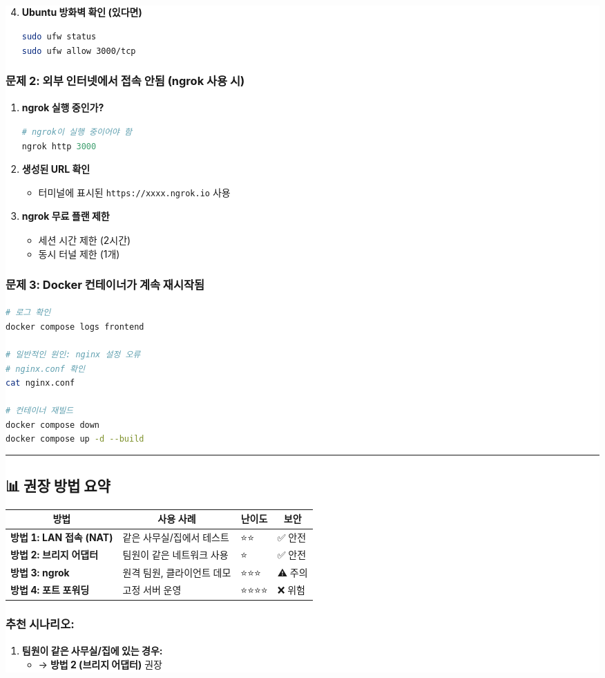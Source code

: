 4. **Ubuntu 방화벽 확인 (있다면)**
   ```bash
   sudo ufw status
   sudo ufw allow 3000/tcp
   ```

### **문제 2: 외부 인터넷에서 접속 안됨 (ngrok 사용 시)**

1. **ngrok 실행 중인가?**
   ```powershell
   # ngrok이 실행 중이어야 함
   ngrok http 3000
   ```

2. **생성된 URL 확인**
   - 터미널에 표시된 `https://xxxx.ngrok.io` 사용

3. **ngrok 무료 플랜 제한**
   - 세션 시간 제한 (2시간)
   - 동시 터널 제한 (1개)

### **문제 3: Docker 컨테이너가 계속 재시작됨**

```bash
# 로그 확인
docker compose logs frontend

# 일반적인 원인: nginx 설정 오류
# nginx.conf 확인
cat nginx.conf

# 컨테이너 재빌드
docker compose down
docker compose up -d --build
```

---

## 📊 **권장 방법 요약**

| 방법 | 사용 사례 | 난이도 | 보안 |
|------|----------|--------|------|
| **방법 1: LAN 접속 (NAT)** | 같은 사무실/집에서 테스트 | ⭐⭐ | ✅ 안전 |
| **방법 2: 브리지 어댑터** | 팀원이 같은 네트워크 사용 | ⭐ | ✅ 안전 |
| **방법 3: ngrok** | 원격 팀원, 클라이언트 데모 | ⭐⭐⭐ | ⚠️ 주의 |
| **방법 4: 포트 포워딩** | 고정 서버 운영 | ⭐⭐⭐⭐ | ❌ 위험 |

### **추천 시나리오:**

1. **팀원이 같은 사무실/집에 있는 경우:**
   - → **방법 2 (브리지 어댑터)** 권장
